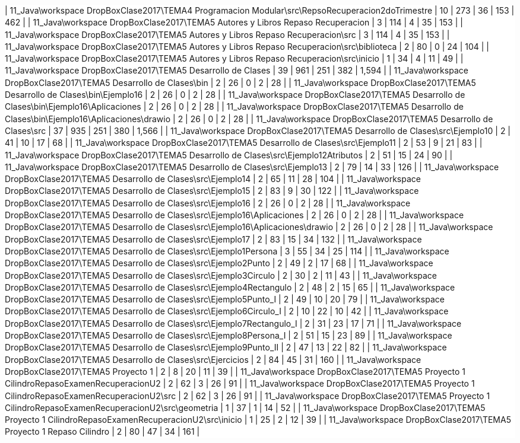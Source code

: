 | 11_Java\\workspace DropBoxClase2017\\TEMA4 Programacion Modular\\src\\RepsoRecuperacion2doTrimestre | 10 | 273 | 36 | 153 | 462 |
| 11_Java\\workspace DropBoxClase2017\\TEMA5 Autores y Libros Repaso Recuperacion | 3 | 114 | 4 | 35 | 153 |
| 11_Java\\workspace DropBoxClase2017\\TEMA5 Autores y Libros Repaso Recuperacion\\src | 3 | 114 | 4 | 35 | 153 |
| 11_Java\\workspace DropBoxClase2017\\TEMA5 Autores y Libros Repaso Recuperacion\\src\\biblioteca | 2 | 80 | 0 | 24 | 104 |
| 11_Java\\workspace DropBoxClase2017\\TEMA5 Autores y Libros Repaso Recuperacion\\src\\inicio | 1 | 34 | 4 | 11 | 49 |
| 11_Java\\workspace DropBoxClase2017\\TEMA5 Desarrollo de Clases | 39 | 961 | 251 | 382 | 1,594 |
| 11_Java\\workspace DropBoxClase2017\\TEMA5 Desarrollo de Clases\\bin | 2 | 26 | 0 | 2 | 28 |
| 11_Java\\workspace DropBoxClase2017\\TEMA5 Desarrollo de Clases\\bin\\Ejemplo16 | 2 | 26 | 0 | 2 | 28 |
| 11_Java\\workspace DropBoxClase2017\\TEMA5 Desarrollo de Clases\\bin\\Ejemplo16\\Aplicaciones | 2 | 26 | 0 | 2 | 28 |
| 11_Java\\workspace DropBoxClase2017\\TEMA5 Desarrollo de Clases\\bin\\Ejemplo16\\Aplicaciones\\drawio | 2 | 26 | 0 | 2 | 28 |
| 11_Java\\workspace DropBoxClase2017\\TEMA5 Desarrollo de Clases\\src | 37 | 935 | 251 | 380 | 1,566 |
| 11_Java\\workspace DropBoxClase2017\\TEMA5 Desarrollo de Clases\\src\\Ejemplo10 | 2 | 41 | 10 | 17 | 68 |
| 11_Java\\workspace DropBoxClase2017\\TEMA5 Desarrollo de Clases\\src\\Ejemplo11 | 2 | 53 | 9 | 21 | 83 |
| 11_Java\\workspace DropBoxClase2017\\TEMA5 Desarrollo de Clases\\src\\Ejemplo12Atributos | 2 | 51 | 15 | 24 | 90 |
| 11_Java\\workspace DropBoxClase2017\\TEMA5 Desarrollo de Clases\\src\\Ejemplo13 | 2 | 79 | 14 | 33 | 126 |
| 11_Java\\workspace DropBoxClase2017\\TEMA5 Desarrollo de Clases\\src\\Ejemplo14 | 2 | 65 | 11 | 28 | 104 |
| 11_Java\\workspace DropBoxClase2017\\TEMA5 Desarrollo de Clases\\src\\Ejemplo15 | 2 | 83 | 9 | 30 | 122 |
| 11_Java\\workspace DropBoxClase2017\\TEMA5 Desarrollo de Clases\\src\\Ejemplo16 | 2 | 26 | 0 | 2 | 28 |
| 11_Java\\workspace DropBoxClase2017\\TEMA5 Desarrollo de Clases\\src\\Ejemplo16\\Aplicaciones | 2 | 26 | 0 | 2 | 28 |
| 11_Java\\workspace DropBoxClase2017\\TEMA5 Desarrollo de Clases\\src\\Ejemplo16\\Aplicaciones\\drawio | 2 | 26 | 0 | 2 | 28 |
| 11_Java\\workspace DropBoxClase2017\\TEMA5 Desarrollo de Clases\\src\\Ejemplo17 | 2 | 83 | 15 | 34 | 132 |
| 11_Java\\workspace DropBoxClase2017\\TEMA5 Desarrollo de Clases\\src\\Ejemplo1Persona | 3 | 55 | 34 | 25 | 114 |
| 11_Java\\workspace DropBoxClase2017\\TEMA5 Desarrollo de Clases\\src\\Ejemplo2Punto | 2 | 49 | 2 | 17 | 68 |
| 11_Java\\workspace DropBoxClase2017\\TEMA5 Desarrollo de Clases\\src\\Ejemplo3Circulo | 2 | 30 | 2 | 11 | 43 |
| 11_Java\\workspace DropBoxClase2017\\TEMA5 Desarrollo de Clases\\src\\Ejemplo4Rectangulo | 2 | 48 | 2 | 15 | 65 |
| 11_Java\\workspace DropBoxClase2017\\TEMA5 Desarrollo de Clases\\src\\Ejemplo5Punto_I | 2 | 49 | 10 | 20 | 79 |
| 11_Java\\workspace DropBoxClase2017\\TEMA5 Desarrollo de Clases\\src\\Ejemplo6Circulo_I | 2 | 10 | 22 | 10 | 42 |
| 11_Java\\workspace DropBoxClase2017\\TEMA5 Desarrollo de Clases\\src\\Ejemplo7Rectangulo_I | 2 | 31 | 23 | 17 | 71 |
| 11_Java\\workspace DropBoxClase2017\\TEMA5 Desarrollo de Clases\\src\\Ejemplo8Persona_I | 2 | 51 | 15 | 23 | 89 |
| 11_Java\\workspace DropBoxClase2017\\TEMA5 Desarrollo de Clases\\src\\Ejemplo9Punto_II | 2 | 47 | 13 | 22 | 82 |
| 11_Java\\workspace DropBoxClase2017\\TEMA5 Desarrollo de Clases\\src\\Ejercicios | 2 | 84 | 45 | 31 | 160 |
| 11_Java\\workspace DropBoxClase2017\\TEMA5 Proyecto 1 | 2 | 8 | 20 | 11 | 39 |
| 11_Java\\workspace DropBoxClase2017\\TEMA5 Proyecto 1 CilindroRepasoExamenRecuperacionU2 | 2 | 62 | 3 | 26 | 91 |
| 11_Java\\workspace DropBoxClase2017\\TEMA5 Proyecto 1 CilindroRepasoExamenRecuperacionU2\\src | 2 | 62 | 3 | 26 | 91 |
| 11_Java\\workspace DropBoxClase2017\\TEMA5 Proyecto 1 CilindroRepasoExamenRecuperacionU2\\src\\geometria | 1 | 37 | 1 | 14 | 52 |
| 11_Java\\workspace DropBoxClase2017\\TEMA5 Proyecto 1 CilindroRepasoExamenRecuperacionU2\\src\\inicio | 1 | 25 | 2 | 12 | 39 |
| 11_Java\\workspace DropBoxClase2017\\TEMA5 Proyecto 1 Repaso Cilindro | 2 | 80 | 47 | 34 | 161 |